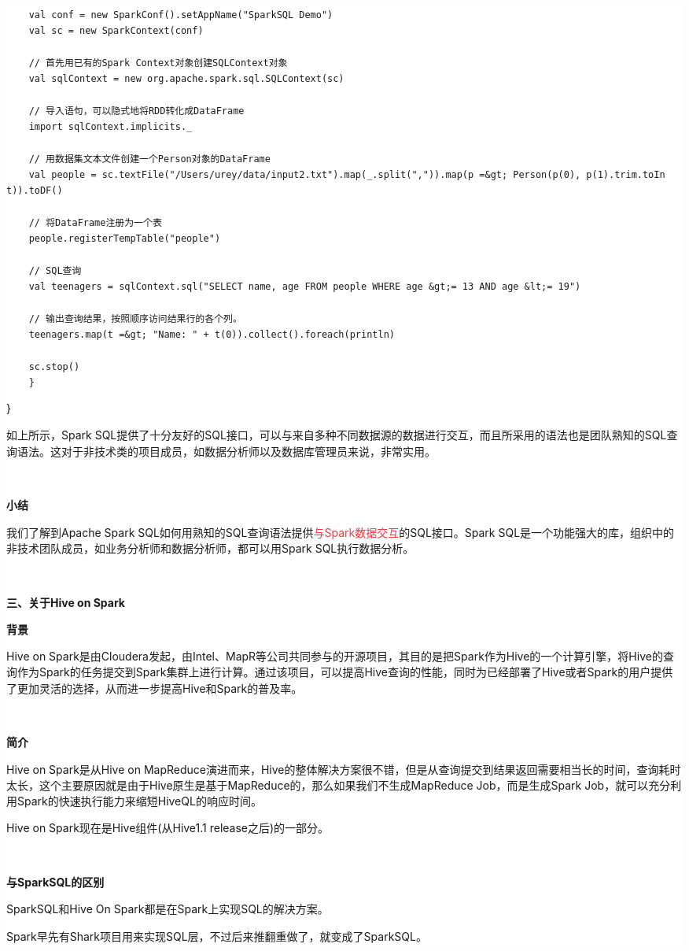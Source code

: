         val conf = new SparkConf().setAppName("SparkSQL Demo")
        val sc = new SparkContext(conf)

        // 首先用已有的Spark Context对象创建SQLContext对象
        val sqlContext = new org.apache.spark.sql.SQLContext(sc)

        // 导入语句，可以隐式地将RDD转化成DataFrame
        import sqlContext.implicits._

        // 用数据集文本文件创建一个Person对象的DataFrame
        val people = sc.textFile("/Users/urey/data/input2.txt").map(_.split(",")).map(p =&gt; Person(p(0), p(1).trim.toInt)).toDF()

        // 将DataFrame注册为一个表
        people.registerTempTable("people")

        // SQL查询
        val teenagers = sqlContext.sql("SELECT name, age FROM people WHERE age &gt;= 13 AND age &lt;= 19")

        // 输出查询结果，按照顺序访问结果行的各个列。
        teenagers.map(t =&gt; "Name: " + t(0)).collect().foreach(println)

        sc.stop()
        }
}</code></pre>

<p>如上所示，Spark SQL提供了十分友好的SQL接口，可以与来自多种不同数据源的数据进行交互，而且所采用的语法也是团队熟知的SQL查询语法。这对于非技术类的项目成员，如数据分析师以及数据库管理员来说，非常实用。</p>

<p> </p>

<p><strong>小结</strong></p>

<p>我们了解到Apache Spark SQL如何用熟知的SQL查询语法提供<span style="color:#f33b45;">与Spark数据交互</span>的SQL接口。Spark SQL是一个功能强大的库，组织中的非技术团队成员，如业务分析师和数据分析师，都可以用Spark SQL执行数据分析。</p>

<p> </p>

<p><strong>三、关于Hive on Spark</strong></p>

<p><strong>背景</strong></p>

<p>Hive on Spark是由Cloudera发起，由Intel、MapR等公司共同参与的开源项目，其目的是把Spark作为Hive的一个计算引擎，将Hive的查询作为Spark的任务提交到Spark集群上进行计算。通过该项目，可以提高Hive查询的性能，同时为已经部署了Hive或者Spark的用户提供了更加灵活的选择，从而进一步提高Hive和Spark的普及率。</p>

<p> </p>

<p><strong>简介</strong></p>

<p>Hive on Spark是从Hive on MapReduce演进而来，Hive的整体解决方案很不错，但是从查询提交到结果返回需要相当长的时间，查询耗时太长，这个主要原因就是由于Hive原生是基于MapReduce的，那么如果我们不生成MapReduce Job，而是生成Spark Job，就可以充分利用Spark的快速执行能力来缩短HiveQL的响应时间。</p>

<p>Hive on Spark现在是Hive组件(从Hive1.1 release之后)的一部分。</p>

<p> </p>

<p><strong>与SparkSQL的区别</strong></p>

<p>SparkSQL和Hive On Spark都是在Spark上实现SQL的解决方案。</p>

<p>Spark早先有Shark项目用来实现SQL层，不过后来推翻重做了，就变成了SparkSQL。</p>
